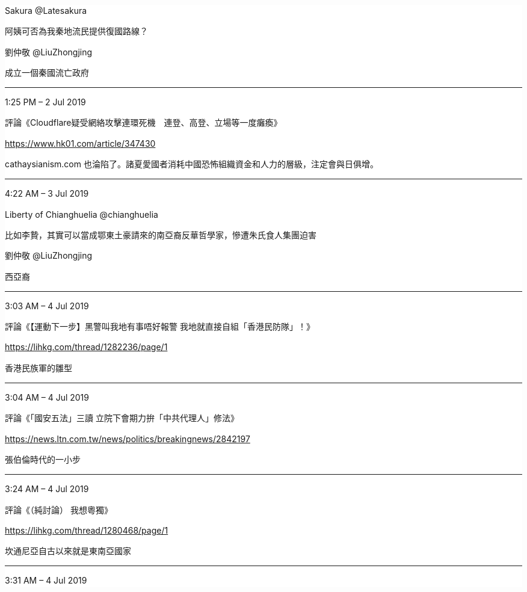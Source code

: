 Sakura @Latesakura

阿姨可否為我秦地流民提供復國路線？

劉仲敬 @LiuZhongjing

成立一個秦國流亡政府

----

1:25 PM – 2 Jul 2019

評論《Cloudflare疑受網絡攻擊連環死機　連登、高登、立場等一度癱瘓》

https://www.hk01.com/article/347430

cathaysianism.com 也淪陷了。諸夏愛國者消耗中國恐怖組織資金和人力的層級，注定會與日俱增。

----

4:22 AM – 3 Jul 2019

Liberty of Chianghuelia @chianghuelia

比如李贄，其實可以當成鄂東土豪請來的南亞裔反華哲學家，慘遭朱氏食人集團迫害

劉仲敬 @LiuZhongjing

西亞裔

----

3:03 AM – 4 Jul 2019

評論《【運動下一步】黑警叫我地有事唔好報警 我地就直接自組「香港民防隊」！》

https://lihkg.com/thread/1282236/page/1

香港民族軍的雛型

----

3:04 AM – 4 Jul 2019

評論《「國安五法」三讀 立院下會期力拚「中共代理人」修法》

https://news.ltn.com.tw/news/politics/breakingnews/2842197

張伯倫時代的一小步

----

3:24 AM – 4 Jul 2019

評論《（純討論） 我想粵獨》

https://lihkg.com/thread/1280468/page/1

坎通尼亞自古以來就是東南亞國家

----

3:31 AM – 4 Jul 2019
